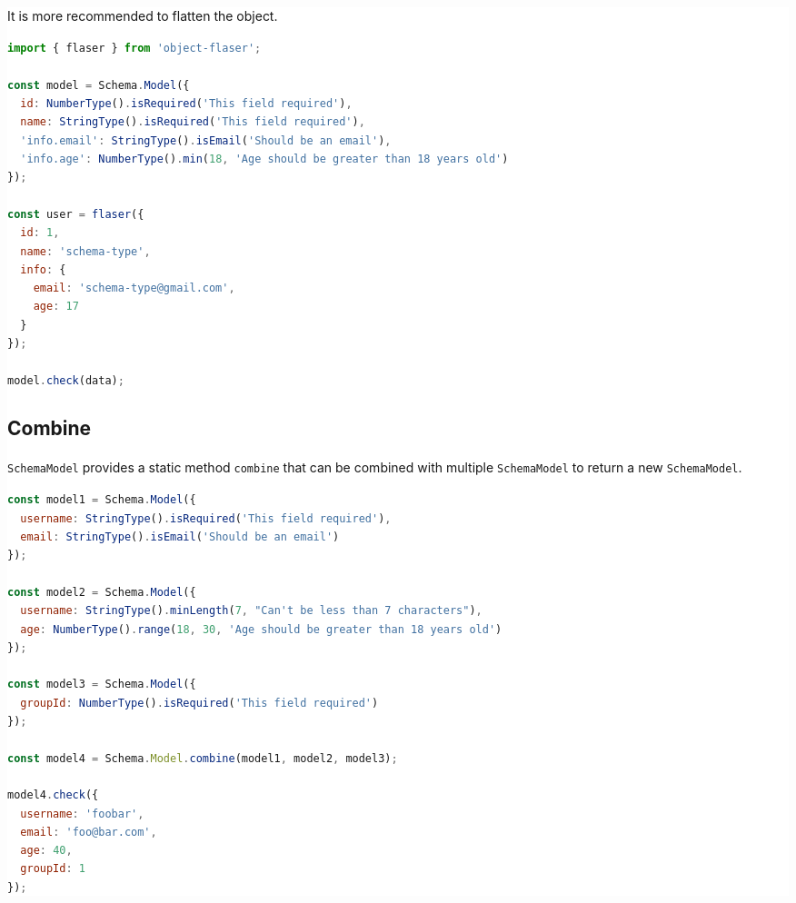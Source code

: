 It is more recommended to flatten the object.

```js
import { flaser } from 'object-flaser';

const model = Schema.Model({
  id: NumberType().isRequired('This field required'),
  name: StringType().isRequired('This field required'),
  'info.email': StringType().isEmail('Should be an email'),
  'info.age': NumberType().min(18, 'Age should be greater than 18 years old')
});

const user = flaser({
  id: 1,
  name: 'schema-type',
  info: {
    email: 'schema-type@gmail.com',
    age: 17
  }
});

model.check(data);
```

## Combine

`SchemaModel` provides a static method `combine` that can be combined with multiple `SchemaModel` to return a new `SchemaModel`.

```js
const model1 = Schema.Model({
  username: StringType().isRequired('This field required'),
  email: StringType().isEmail('Should be an email')
});

const model2 = Schema.Model({
  username: StringType().minLength(7, "Can't be less than 7 characters"),
  age: NumberType().range(18, 30, 'Age should be greater than 18 years old')
});

const model3 = Schema.Model({
  groupId: NumberType().isRequired('This field required')
});

const model4 = Schema.Model.combine(model1, model2, model3);

model4.check({
  username: 'foobar',
  email: 'foo@bar.com',
  age: 40,
  groupId: 1
});
```
